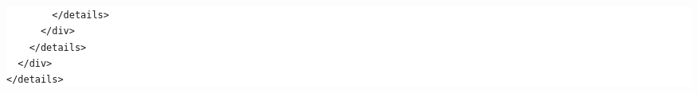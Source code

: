             </details>
          </div>
        </details>
      </div>
    </details>
  </div>
</div>

<style>
/* 全局命名空间隔离 */
.quantum-container {
  font-family: monospace;
  line-height: 1.6;
  margin: 20px 0;
  text-align: left;
}

/* 事件四样式 */
.quantum-container .restricted-access {
  background: #0a0a0a;
  padding: 10px;
  border: 1px solid #333;
  margin-bottom: 15px;
  font-family: monospace;
}

.quantum-container .access-denied {
  color: #ff3030;
  margin-right: 10px;
}

.quantum-container .file-container {
  background: #111;
  border: 1px solid #333;
  padding: 0;
  margin: 20px 0;
  position: relative;
  font-family: monospace;
  overflow: hidden;
}

.quantum-container .file-header {
  background: rgba(255, 30, 30, 0.1);
  padding: 15px;
  border-bottom: 1px solid #333;
  display: flex;
  flex-direction: column;
}

.quantum-container .alert-text {
  color: #ff3030;
  font-weight: bold;
  margin-bottom: 5px;
}
